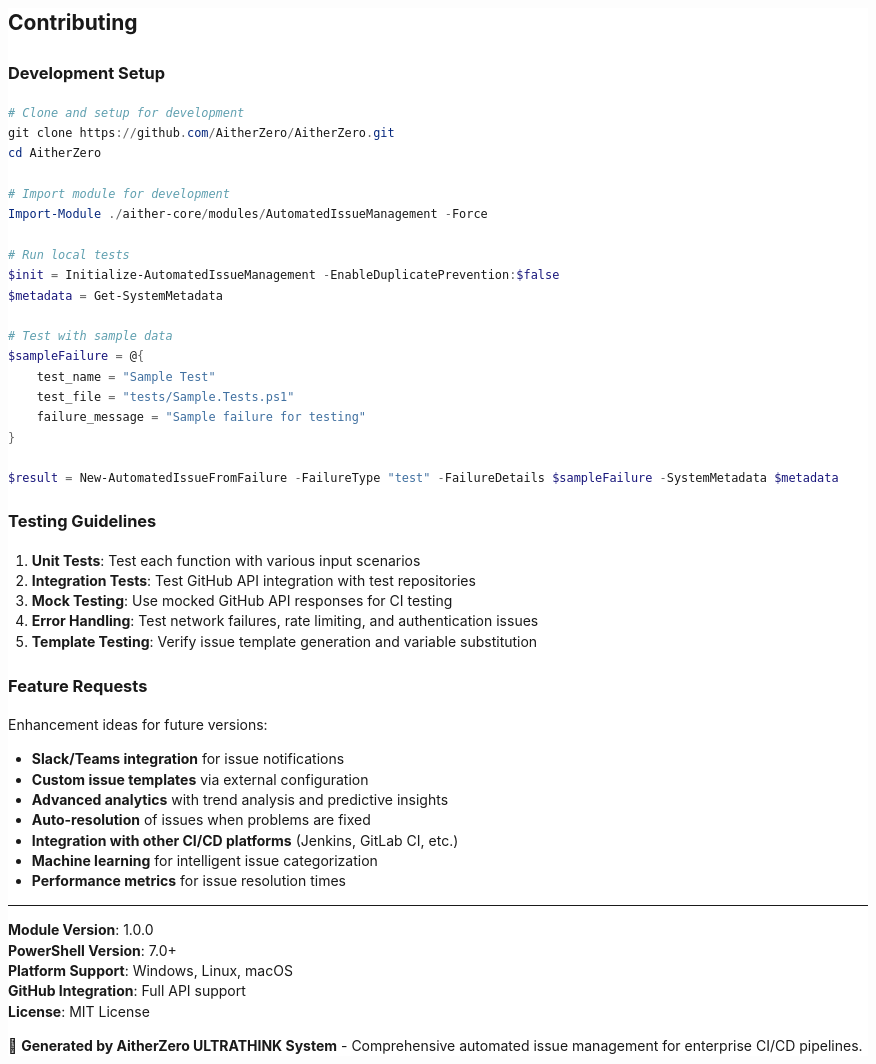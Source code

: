 ## Contributing

### Development Setup

```powershell
# Clone and setup for development
git clone https://github.com/AitherZero/AitherZero.git
cd AitherZero

# Import module for development
Import-Module ./aither-core/modules/AutomatedIssueManagement -Force

# Run local tests
$init = Initialize-AutomatedIssueManagement -EnableDuplicatePrevention:$false
$metadata = Get-SystemMetadata

# Test with sample data
$sampleFailure = @{
    test_name = "Sample Test"
    test_file = "tests/Sample.Tests.ps1"
    failure_message = "Sample failure for testing"
}

$result = New-AutomatedIssueFromFailure -FailureType "test" -FailureDetails $sampleFailure -SystemMetadata $metadata
```

### Testing Guidelines

1. **Unit Tests**: Test each function with various input scenarios
2. **Integration Tests**: Test GitHub API integration with test repositories
3. **Mock Testing**: Use mocked GitHub API responses for CI testing
4. **Error Handling**: Test network failures, rate limiting, and authentication issues
5. **Template Testing**: Verify issue template generation and variable substitution

### Feature Requests

Enhancement ideas for future versions:
- **Slack/Teams integration** for issue notifications
- **Custom issue templates** via external configuration
- **Advanced analytics** with trend analysis and predictive insights
- **Auto-resolution** of issues when problems are fixed
- **Integration with other CI/CD platforms** (Jenkins, GitLab CI, etc.)
- **Machine learning** for intelligent issue categorization
- **Performance metrics** for issue resolution times

---

**Module Version**: 1.0.0  
**PowerShell Version**: 7.0+  
**Platform Support**: Windows, Linux, macOS  
**GitHub Integration**: Full API support  
**License**: MIT License

🤖 **Generated by AitherZero ULTRATHINK System** - Comprehensive automated issue management for enterprise CI/CD pipelines.